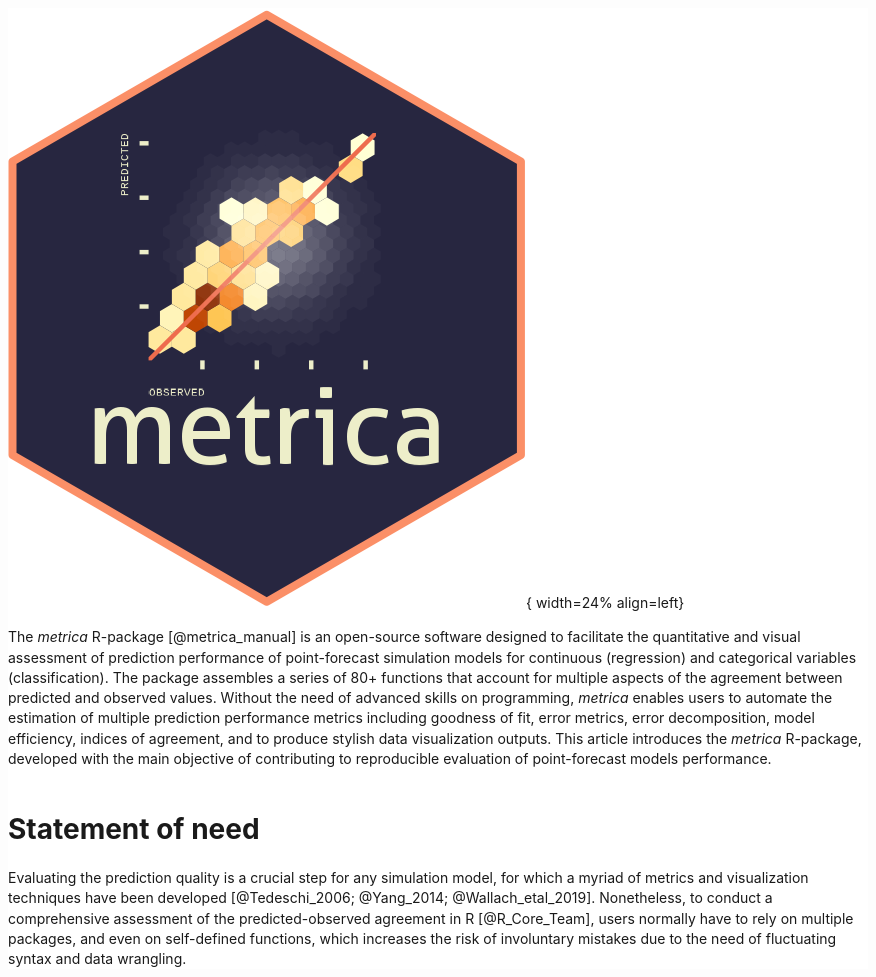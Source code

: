 ![](man/figures/metrica_logo.png){ width=24% align=left}

The *metrica* R-package [@metrica_manual] is an open-source software designed to facilitate the quantitative and visual assessment of prediction performance of point-forecast simulation models for continuous (regression) and categorical variables (classification). The package assembles a series of 80+ functions that account for multiple aspects of the agreement between predicted and observed values. Without the need of advanced skills on programming, *metrica* enables users to automate the estimation of multiple prediction performance metrics including goodness of fit, error metrics, error decomposition, model efficiency, indices of agreement, and to produce stylish data visualization outputs. This article introduces the *metrica* R-package, developed with the main objective of contributing to reproducible evaluation of point-forecast models performance.

# Statement of need

Evaluating the prediction quality is a crucial step for any simulation model, for which a myriad of metrics and visualization techniques have been developed [@Tedeschi_2006; @Yang_2014; @Wallach_etal_2019]. Nonetheless, to conduct a comprehensive assessment of the predicted-observed agreement in R [@R_Core_Team], users normally have to rely on multiple packages, and even on self-defined functions, which increases the risk of involuntary mistakes due to the need of fluctuating syntax and data wrangling.
